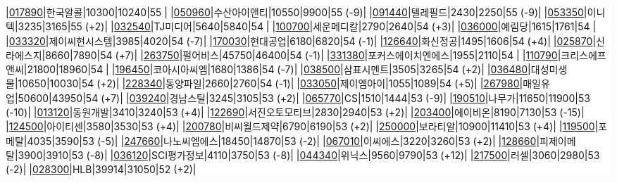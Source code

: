 |[017890](https://finance.daum.net/quotes/A017890)|한국알콜|10300|10240|55 |
|[050960](https://finance.daum.net/quotes/A050960)|수산아이앤티|10550|9900|55 (-9)|
|[091440](https://finance.daum.net/quotes/A091440)|텔레필드|2430|2250|55 (-9)|
|[053350](https://finance.daum.net/quotes/A053350)|이니텍|3235|3165|55 (+2)|
|[032540](https://finance.daum.net/quotes/A032540)|TJ미디어|5640|5840|54 |
|[100700](https://finance.daum.net/quotes/A100700)|세운메디칼|2790|2640|54 (+3)|
|[036000](https://finance.daum.net/quotes/A036000)|예림당|1615|1761|54 |
|[033320](https://finance.daum.net/quotes/A033320)|제이씨현시스템|3985|4020|54 (-7)|
|[170030](https://finance.daum.net/quotes/A170030)|현대공업|6180|6820|54 (-1)|
|[126640](https://finance.daum.net/quotes/A126640)|화신정공|1495|1606|54 (+4)|
|[025870](https://finance.daum.net/quotes/A025870)|신라에스지|8660|7890|54 (+7)|
|[263750](https://finance.daum.net/quotes/A263750)|펄어비스|45750|46400|54 (-1)|
|[331380](https://finance.daum.net/quotes/A331380)|포커스에이치엔에스|1955|2110|54 |
|[110790](https://finance.daum.net/quotes/A110790)|크리스에프앤씨|21800|18960|54 |
|[196450](https://finance.daum.net/quotes/A196450)|코아시아씨엠|1680|1386|54 (-7)|
|[038500](https://finance.daum.net/quotes/A038500)|삼표시멘트|3505|3265|54 (+2)|
|[036480](https://finance.daum.net/quotes/A036480)|대성미생물|10650|10030|54 (+2)|
|[228340](https://finance.daum.net/quotes/A228340)|동양파일|2660|2760|54 (-1)|
|[033050](https://finance.daum.net/quotes/A033050)|제이엠아이|1055|1089|54 (+5)|
|[267980](https://finance.daum.net/quotes/A267980)|매일유업|50600|43950|54 (+7)|
|[039240](https://finance.daum.net/quotes/A039240)|경남스틸|3245|3105|53 (+2)|
|[065770](https://finance.daum.net/quotes/A065770)|CS|1510|1444|53 (-9)|
|[190510](https://finance.daum.net/quotes/A190510)|나무가|11650|11900|53 (-10)|
|[013120](https://finance.daum.net/quotes/A013120)|동원개발|3410|3240|53 (+4)|
|[122690](https://finance.daum.net/quotes/A122690)|서진오토모티브|2830|2940|53 (+2)|
|[203400](https://finance.daum.net/quotes/A203400)|에이비온|8190|7130|53 (-15)|
|[124500](https://finance.daum.net/quotes/A124500)|아이티센|3580|3530|53 (+4)|
|[200780](https://finance.daum.net/quotes/A200780)|비씨월드제약|6790|6190|53 (+2)|
|[250000](https://finance.daum.net/quotes/A250000)|보라티알|10900|11410|53 (+4)|
|[119500](https://finance.daum.net/quotes/A119500)|포메탈|4035|3590|53 (-5)|
|[247660](https://finance.daum.net/quotes/A247660)|나노씨엠에스|18450|14870|53 (-2)|
|[067010](https://finance.daum.net/quotes/A067010)|이씨에스|3220|3260|53 (+2)|
|[128660](https://finance.daum.net/quotes/A128660)|피제이메탈|3900|3910|53 (-8)|
|[036120](https://finance.daum.net/quotes/A036120)|SCI평가정보|4110|3750|53 (-8)|
|[044340](https://finance.daum.net/quotes/A044340)|위닉스|9560|9790|53 (+12)|
|[217500](https://finance.daum.net/quotes/A217500)|러셀|3060|2980|53 (-2)|
|[028300](https://finance.daum.net/quotes/A028300)|HLB|39914|31050|52 (+2)|